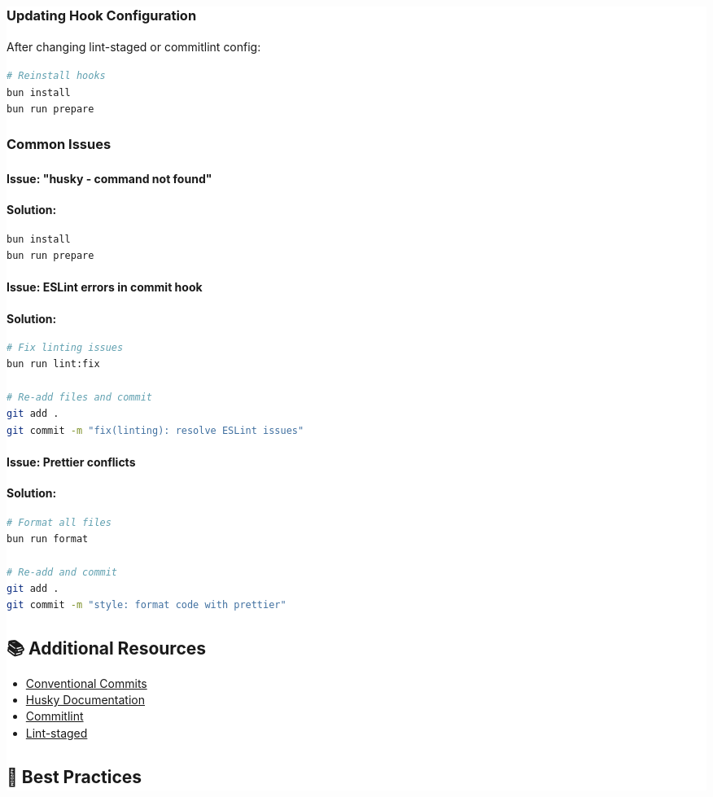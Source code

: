 ### Updating Hook Configuration

After changing lint-staged or commitlint config:

```bash
# Reinstall hooks
bun install
bun run prepare
```

### Common Issues

#### Issue: "husky - command not found"

**Solution:**

```bash
bun install
bun run prepare
```

#### Issue: ESLint errors in commit hook

**Solution:**

```bash
# Fix linting issues
bun run lint:fix

# Re-add files and commit
git add .
git commit -m "fix(linting): resolve ESLint issues"
```

#### Issue: Prettier conflicts

**Solution:**

```bash
# Format all files
bun run format

# Re-add and commit
git add .
git commit -m "style: format code with prettier"
```

## 📚 Additional Resources

- [Conventional Commits](https://www.conventionalcommits.org/)
- [Husky Documentation](https://typicode.github.io/husky/)
- [Commitlint](https://commitlint.js.org/)
- [Lint-staged](https://github.com/okonet/lint-staged)

## 🎯 Best Practices
